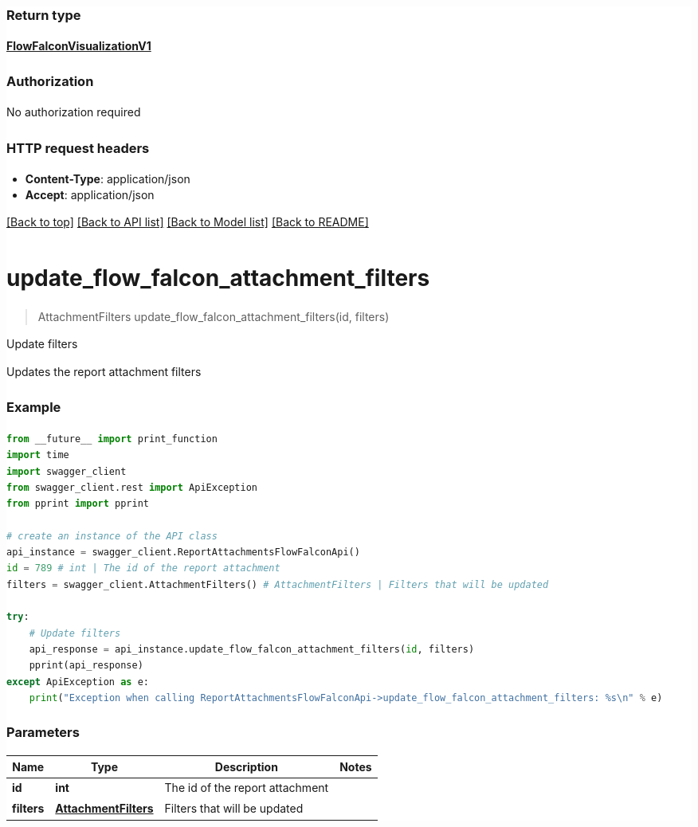 ### Return type

[**FlowFalconVisualizationV1**](FlowFalconVisualizationV1.md)

### Authorization

No authorization required

### HTTP request headers

 - **Content-Type**: application/json
 - **Accept**: application/json

[[Back to top]](#) [[Back to API list]](../README.md#documentation-for-api-endpoints) [[Back to Model list]](../README.md#documentation-for-models) [[Back to README]](../README.md)

# **update_flow_falcon_attachment_filters**
> AttachmentFilters update_flow_falcon_attachment_filters(id, filters)

Update filters

Updates the report attachment filters

### Example
```python
from __future__ import print_function
import time
import swagger_client
from swagger_client.rest import ApiException
from pprint import pprint

# create an instance of the API class
api_instance = swagger_client.ReportAttachmentsFlowFalconApi()
id = 789 # int | The id of the report attachment
filters = swagger_client.AttachmentFilters() # AttachmentFilters | Filters that will be updated

try:
    # Update filters
    api_response = api_instance.update_flow_falcon_attachment_filters(id, filters)
    pprint(api_response)
except ApiException as e:
    print("Exception when calling ReportAttachmentsFlowFalconApi->update_flow_falcon_attachment_filters: %s\n" % e)
```

### Parameters

Name | Type | Description  | Notes
------------- | ------------- | ------------- | -------------
 **id** | **int**| The id of the report attachment | 
 **filters** | [**AttachmentFilters**](AttachmentFilters.md)| Filters that will be updated | 
